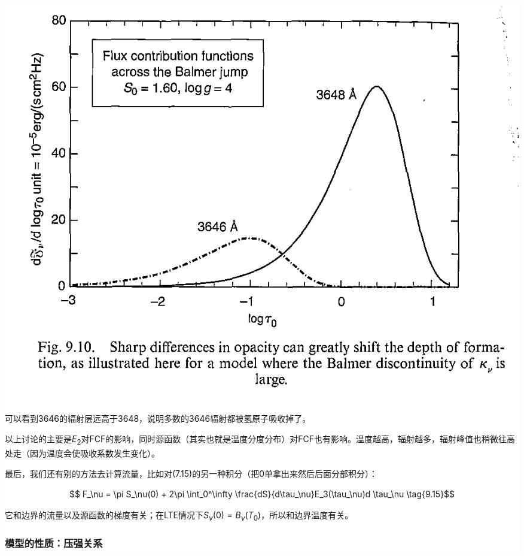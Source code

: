 ![](img/post-OASP9/9.10.png)

可以看到3646的辐射层远高于3648，说明多数的3646辐射都被氢原子吸收掉了。

以上讨论的主要是$E_2$对FCF的影响，同时源函数（其实也就是温度分度分布）对FCF也有影响。温度越高，辐射越多，辐射峰值也稍微往高处走（因为温度会使吸收系数发生变化）。

最后，我们还有别的方法去计算流量，比如对$(7.15)$的另一种积分（把0单拿出来然后后面分部积分）：

$$ F_\nu = \pi S_\nu(0) + 2\pi \int_0^\infty \frac{dS}{d\tau_\nu}E_3(\tau_\nu)d \tau_\nu \tag{9.15}$$

它和边界的流量以及源函数的梯度有关；在LTE情况下$S_\nu(0) = B_\nu(T_0)$，所以和边界温度有关。

### 模型的性质：压强关系
